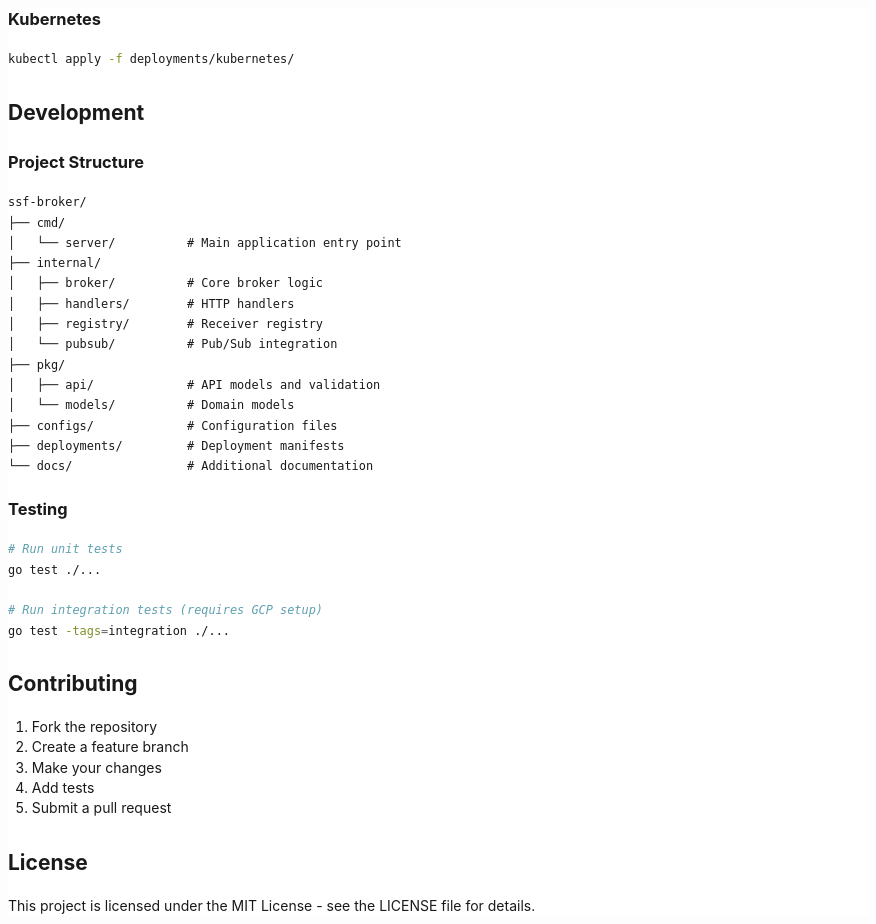 ### Kubernetes
```bash
kubectl apply -f deployments/kubernetes/
```

## Development

### Project Structure
```
ssf-broker/
├── cmd/
│   └── server/          # Main application entry point
├── internal/
│   ├── broker/          # Core broker logic
│   ├── handlers/        # HTTP handlers
│   ├── registry/        # Receiver registry
│   └── pubsub/          # Pub/Sub integration
├── pkg/
│   ├── api/             # API models and validation
│   └── models/          # Domain models
├── configs/             # Configuration files
├── deployments/         # Deployment manifests
└── docs/                # Additional documentation
```

### Testing
```bash
# Run unit tests
go test ./...

# Run integration tests (requires GCP setup)
go test -tags=integration ./...
```

## Contributing

1. Fork the repository
2. Create a feature branch
3. Make your changes
4. Add tests
5. Submit a pull request

## License

This project is licensed under the MIT License - see the LICENSE file for details.